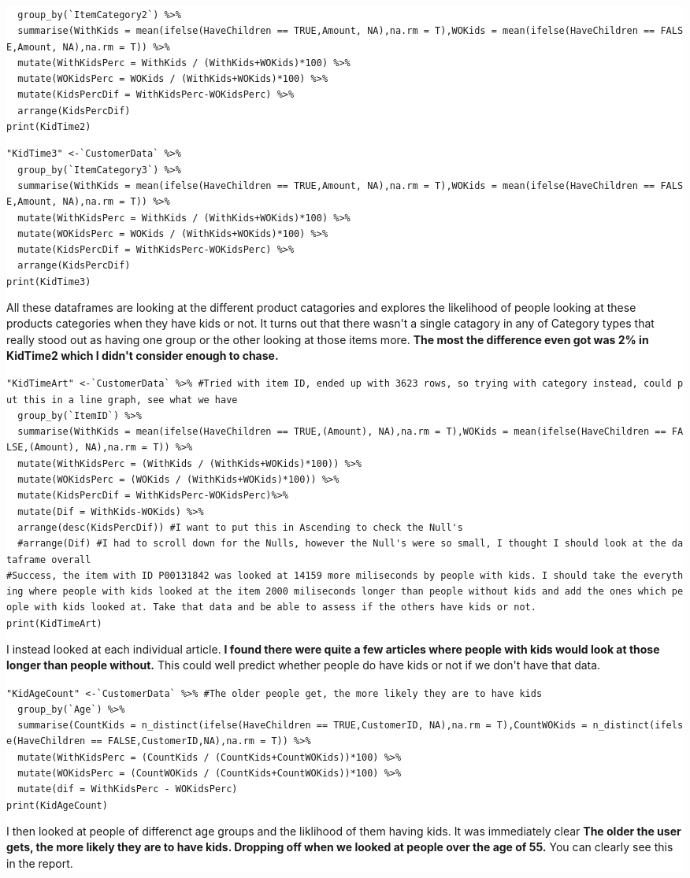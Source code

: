 ```{r KidTime2}
  group_by(`ItemCategory2`) %>%
  summarise(WithKids = mean(ifelse(HaveChildren == TRUE,Amount, NA),na.rm = T),WOKids = mean(ifelse(HaveChildren == FALSE,Amount, NA),na.rm = T)) %>%
  mutate(WithKidsPerc = WithKids / (WithKids+WOKids)*100) %>% 
  mutate(WOKidsPerc = WOKids / (WithKids+WOKids)*100) %>%
  mutate(KidsPercDif = WithKidsPerc-WOKidsPerc) %>%
  arrange(KidsPercDif)
print(KidTime2)
```
```{r KidTime3}
"KidTime3" <-`CustomerData` %>% 
  group_by(`ItemCategory3`) %>%
  summarise(WithKids = mean(ifelse(HaveChildren == TRUE,Amount, NA),na.rm = T),WOKids = mean(ifelse(HaveChildren == FALSE,Amount, NA),na.rm = T)) %>%
  mutate(WithKidsPerc = WithKids / (WithKids+WOKids)*100) %>% 
  mutate(WOKidsPerc = WOKids / (WithKids+WOKids)*100) %>%
  mutate(KidsPercDif = WithKidsPerc-WOKidsPerc) %>%
  arrange(KidsPercDif)
print(KidTime3)
```
All these dataframes are looking at the different product catagories and explores the likelihood of people looking at these products categories when they have kids or not. It turns out that there wasn't a single catagory in any of Category types that really stood out as having one group or the other looking at those items more. **The most the difference even got was 2% in KidTime2 which I didn't consider enough to chase.**

```{r KidTimeArt}
"KidTimeArt" <-`CustomerData` %>% #Tried with item ID, ended up with 3623 rows, so trying with category instead, could put this in a line graph, see what we have
  group_by(`ItemID`) %>%
  summarise(WithKids = mean(ifelse(HaveChildren == TRUE,(Amount), NA),na.rm = T),WOKids = mean(ifelse(HaveChildren == FALSE,(Amount), NA),na.rm = T)) %>%
  mutate(WithKidsPerc = (WithKids / (WithKids+WOKids)*100)) %>% 
  mutate(WOKidsPerc = (WOKids / (WithKids+WOKids)*100)) %>% 
  mutate(KidsPercDif = WithKidsPerc-WOKidsPerc)%>% 
  mutate(Dif = WithKids-WOKids) %>%
  arrange(desc(KidsPercDif)) #I want to put this in Ascending to check the Null's
  #arrange(Dif) #I had to scroll down for the Nulls, however the Null's were so small, I thought I should look at the dataframe overall
#Success, the item with ID P00131842 was looked at 14159 more miliseconds by people with kids. I should take the everything where people with kids looked at the item 2000 miliseconds longer than people without kids and add the ones which people with kids looked at. Take that data and be able to assess if the others have kids or not.
print(KidTimeArt)
```

I instead looked at each individual article. **I found there were quite a few articles where people with kids would look at those longer than people without.** This could well predict whether people do have kids or not if we don't have that data.

```{r KidAgeCount}
"KidAgeCount" <-`CustomerData` %>% #The older people get, the more likely they are to have kids
  group_by(`Age`) %>%
  summarise(CountKids = n_distinct(ifelse(HaveChildren == TRUE,CustomerID, NA),na.rm = T),CountWOKids = n_distinct(ifelse(HaveChildren == FALSE,CustomerID,NA),na.rm = T)) %>%
  mutate(WithKidsPerc = (CountKids / (CountKids+CountWOKids))*100) %>% 
  mutate(WOKidsPerc = (CountWOKids / (CountKids+CountWOKids))*100) %>%
  mutate(dif = WithKidsPerc - WOKidsPerc)
print(KidAgeCount)
```
I then looked at people of differenct age groups and the liklihood of them having kids. It was immediately clear **The older the user gets, the more likely they are to have kids. Dropping off when we looked at people over the age of 55.** You can clearly see this in the report.
